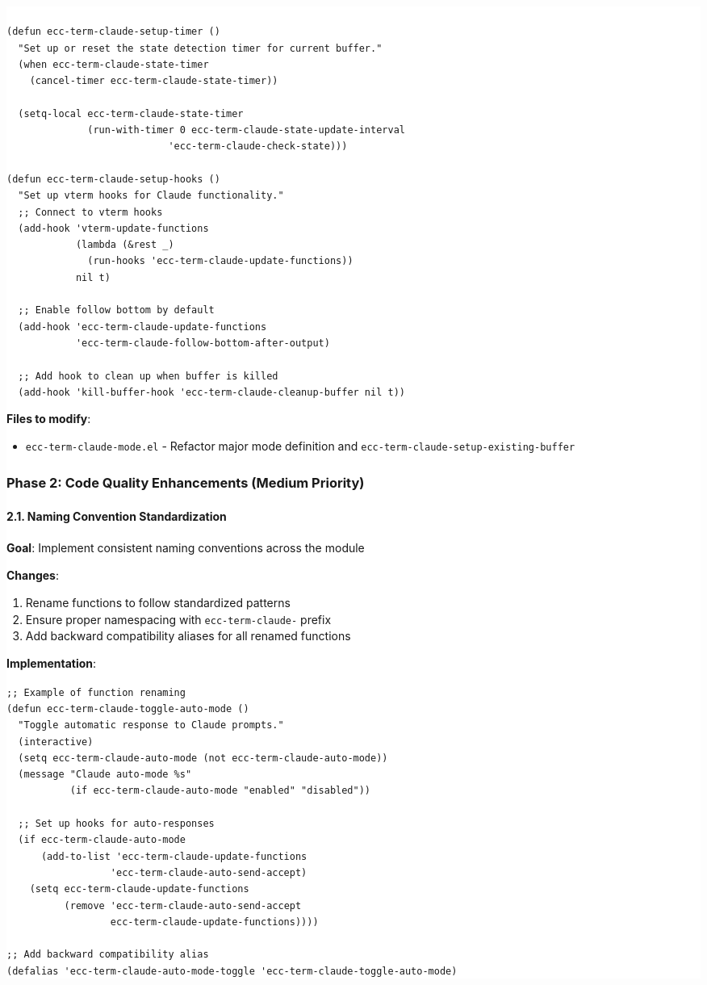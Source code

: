 ```elisp

(defun ecc-term-claude-setup-timer ()
  "Set up or reset the state detection timer for current buffer."
  (when ecc-term-claude-state-timer
    (cancel-timer ecc-term-claude-state-timer))
  
  (setq-local ecc-term-claude-state-timer
              (run-with-timer 0 ecc-term-claude-state-update-interval
                            'ecc-term-claude-check-state)))

(defun ecc-term-claude-setup-hooks ()
  "Set up vterm hooks for Claude functionality."
  ;; Connect to vterm hooks
  (add-hook 'vterm-update-functions
            (lambda (&rest _)
              (run-hooks 'ecc-term-claude-update-functions))
            nil t)
  
  ;; Enable follow bottom by default
  (add-hook 'ecc-term-claude-update-functions
            'ecc-term-claude-follow-bottom-after-output)
  
  ;; Add hook to clean up when buffer is killed
  (add-hook 'kill-buffer-hook 'ecc-term-claude-cleanup-buffer nil t))
```

**Files to modify**:
- `ecc-term-claude-mode.el` - Refactor major mode definition and `ecc-term-claude-setup-existing-buffer`

### Phase 2: Code Quality Enhancements (Medium Priority)

#### 2.1. Naming Convention Standardization

**Goal**: Implement consistent naming conventions across the module

**Changes**:
1. Rename functions to follow standardized patterns
2. Ensure proper namespacing with `ecc-term-claude-` prefix
3. Add backward compatibility aliases for all renamed functions

**Implementation**:
```elisp
;; Example of function renaming
(defun ecc-term-claude-toggle-auto-mode ()
  "Toggle automatic response to Claude prompts."
  (interactive)
  (setq ecc-term-claude-auto-mode (not ecc-term-claude-auto-mode))
  (message "Claude auto-mode %s"
           (if ecc-term-claude-auto-mode "enabled" "disabled"))
  
  ;; Set up hooks for auto-responses
  (if ecc-term-claude-auto-mode
      (add-to-list 'ecc-term-claude-update-functions
                  'ecc-term-claude-auto-send-accept)
    (setq ecc-term-claude-update-functions
          (remove 'ecc-term-claude-auto-send-accept
                  ecc-term-claude-update-functions))))

;; Add backward compatibility alias
(defalias 'ecc-term-claude-auto-mode-toggle 'ecc-term-claude-toggle-auto-mode)
```
